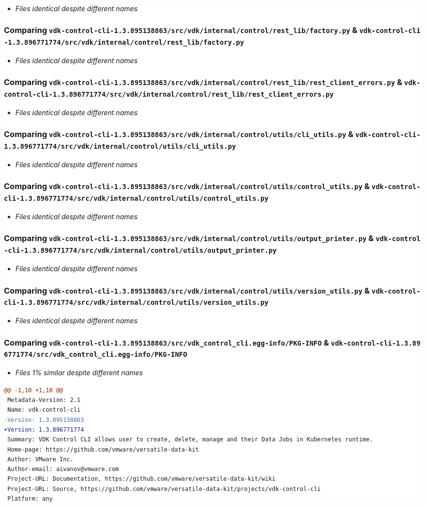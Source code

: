  * *Files identical despite different names*

### Comparing `vdk-control-cli-1.3.895138863/src/vdk/internal/control/rest_lib/factory.py` & `vdk-control-cli-1.3.896771774/src/vdk/internal/control/rest_lib/factory.py`

 * *Files identical despite different names*

### Comparing `vdk-control-cli-1.3.895138863/src/vdk/internal/control/rest_lib/rest_client_errors.py` & `vdk-control-cli-1.3.896771774/src/vdk/internal/control/rest_lib/rest_client_errors.py`

 * *Files identical despite different names*

### Comparing `vdk-control-cli-1.3.895138863/src/vdk/internal/control/utils/cli_utils.py` & `vdk-control-cli-1.3.896771774/src/vdk/internal/control/utils/cli_utils.py`

 * *Files identical despite different names*

### Comparing `vdk-control-cli-1.3.895138863/src/vdk/internal/control/utils/control_utils.py` & `vdk-control-cli-1.3.896771774/src/vdk/internal/control/utils/control_utils.py`

 * *Files identical despite different names*

### Comparing `vdk-control-cli-1.3.895138863/src/vdk/internal/control/utils/output_printer.py` & `vdk-control-cli-1.3.896771774/src/vdk/internal/control/utils/output_printer.py`

 * *Files identical despite different names*

### Comparing `vdk-control-cli-1.3.895138863/src/vdk/internal/control/utils/version_utils.py` & `vdk-control-cli-1.3.896771774/src/vdk/internal/control/utils/version_utils.py`

 * *Files identical despite different names*

### Comparing `vdk-control-cli-1.3.895138863/src/vdk_control_cli.egg-info/PKG-INFO` & `vdk-control-cli-1.3.896771774/src/vdk_control_cli.egg-info/PKG-INFO`

 * *Files 1% similar despite different names*

```diff
@@ -1,10 +1,10 @@
 Metadata-Version: 2.1
 Name: vdk-control-cli
-Version: 1.3.895138863
+Version: 1.3.896771774
 Summary: VDK Control CLI allows user to create, delete, manage and their Data Jobs in Kubernetes runtime.
 Home-page: https://github.com/vmware/versatile-data-kit
 Author: VMware Inc.
 Author-email: aivanov@vmware.com
 Project-URL: Documentation, https://github.com/vmware/versatile-data-kit/wiki
 Project-URL: Source, https://github.com/vmware/versatile-data-kit/projects/vdk-control-cli
 Platform: any
```
